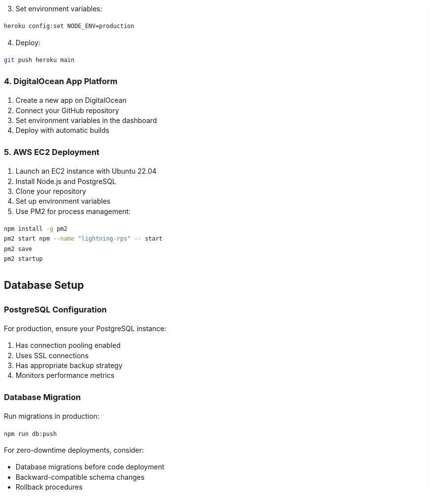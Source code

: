 3. Set environment variables:
```bash
heroku config:set NODE_ENV=production
```

4. Deploy:
```bash
git push heroku main
```

### 4. DigitalOcean App Platform

1. Create a new app on DigitalOcean
2. Connect your GitHub repository
3. Set environment variables in the dashboard
4. Deploy with automatic builds

### 5. AWS EC2 Deployment

1. Launch an EC2 instance with Ubuntu 22.04
2. Install Node.js and PostgreSQL
3. Clone your repository
4. Set up environment variables
5. Use PM2 for process management:

```bash
npm install -g pm2
pm2 start npm --name "lightning-rps" -- start
pm2 save
pm2 startup
```

## Database Setup

### PostgreSQL Configuration

For production, ensure your PostgreSQL instance:

1. Has connection pooling enabled
2. Uses SSL connections
3. Has appropriate backup strategy
4. Monitors performance metrics

### Database Migration

Run migrations in production:

```bash
npm run db:push
```

For zero-downtime deployments, consider:
- Database migrations before code deployment
- Backward-compatible schema changes
- Rollback procedures
